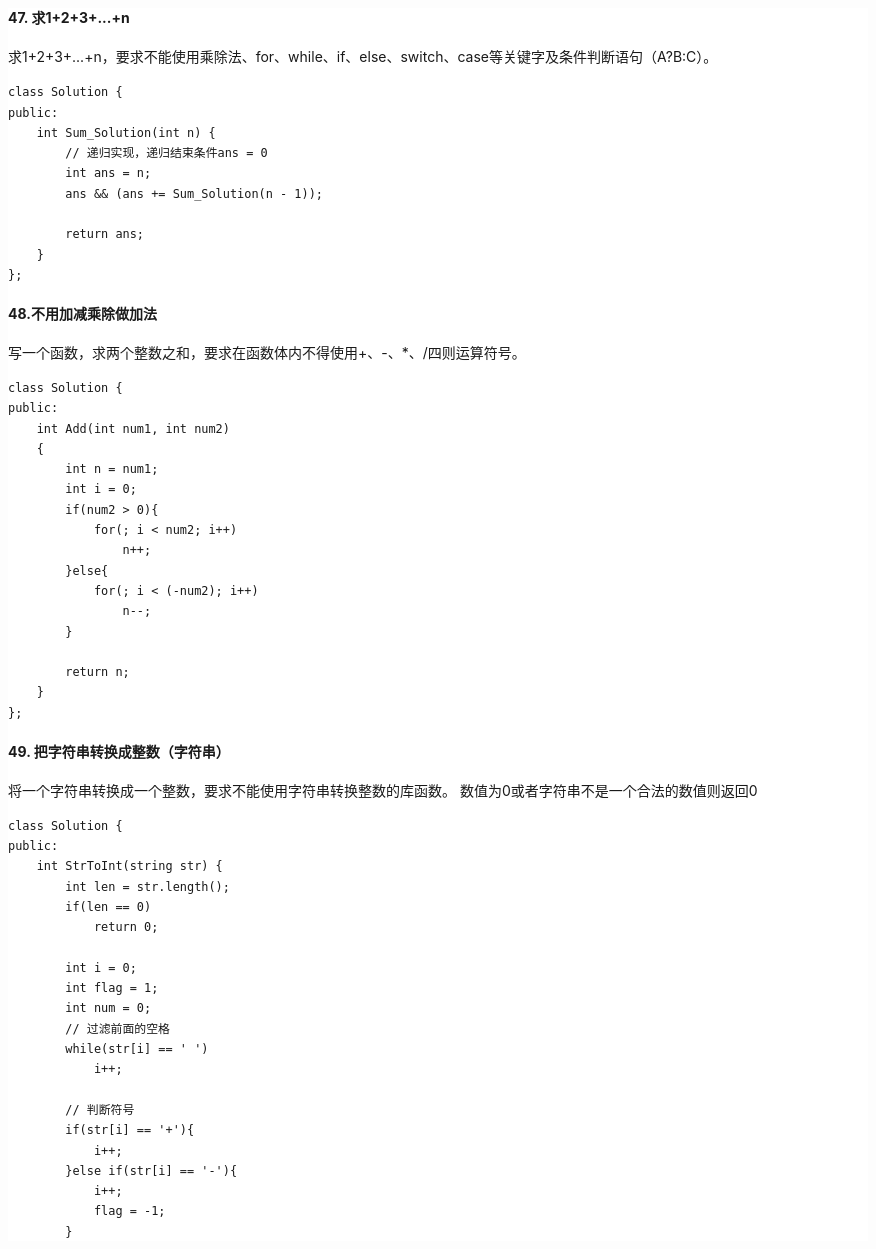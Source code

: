 #### 47. 求1+2+3+...+n
求1+2+3+...+n，要求不能使用乘除法、for、while、if、else、switch、case等关键字及条件判断语句（A?B:C）。

	class Solution {
	public:
	    int Sum_Solution(int n) {
	        // 递归实现，递归结束条件ans = 0
	        int ans = n;
	        ans && (ans += Sum_Solution(n - 1));
	        
	        return ans;
	    }
	};

#### 48.不用加减乘除做加法
写一个函数，求两个整数之和，要求在函数体内不得使用+、-、*、/四则运算符号。

	class Solution {
	public:
	    int Add(int num1, int num2)
	    {
	        int n = num1;
	        int i = 0;
	        if(num2 > 0){
	            for(; i < num2; i++)
	                n++;
	        }else{
	            for(; i < (-num2); i++)
	                n--;
	        }
	        
	        return n;
	    }
	};

#### 49. 把字符串转换成整数（字符串）
将一个字符串转换成一个整数，要求不能使用字符串转换整数的库函数。 数值为0或者字符串不是一个合法的数值则返回0

	class Solution {
	public:
	    int StrToInt(string str) {
	        int len = str.length();
	        if(len == 0)
	            return 0;
	        
	        int i = 0;
	        int flag = 1;
	        int num = 0; 
	        // 过滤前面的空格
	        while(str[i] == ' ')
	            i++;
	        
	        // 判断符号
	        if(str[i] == '+'){
	            i++;
	        }else if(str[i] == '-'){
	            i++;
	            flag = -1;
	        }
	        